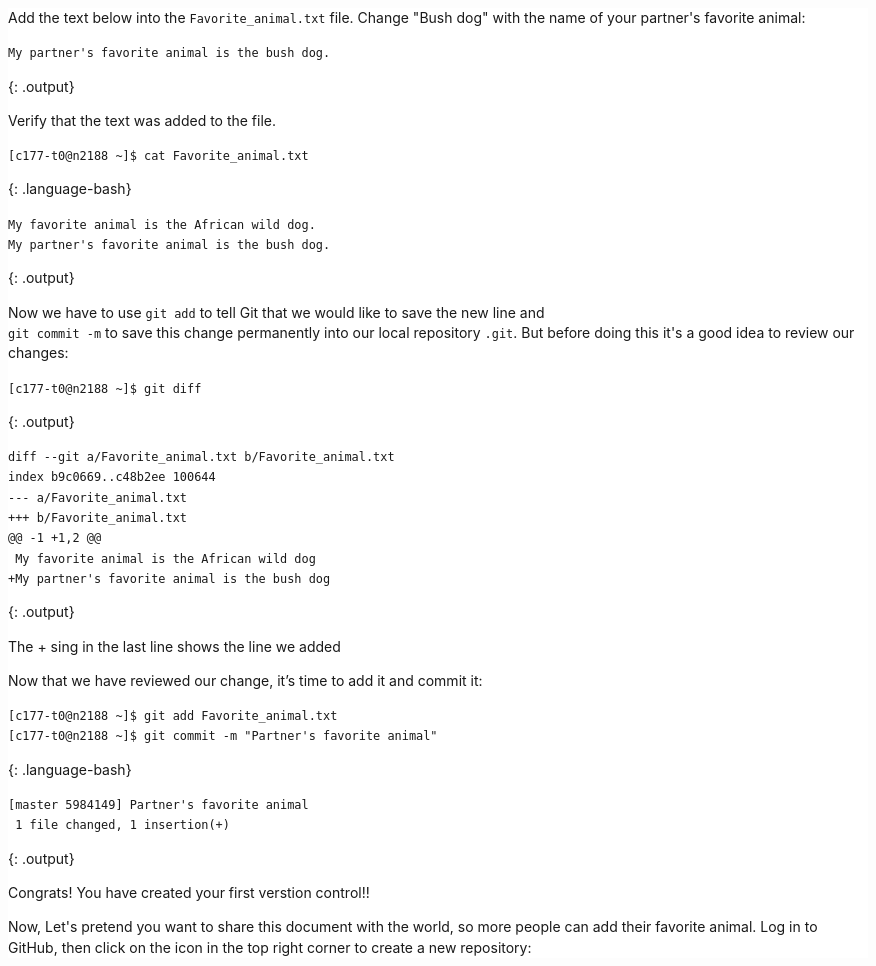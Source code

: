 Add the text below into the `Favorite_animal.txt` file. Change "Bush dog" with the name of your partner's favorite animal:
~~~
My partner's favorite animal is the bush dog.
~~~
{:  .output}

Verify that the text was added to the file.

~~~
[c177-t0@n2188 ~]$ cat Favorite_animal.txt
~~~
{: .language-bash}
~~~
My favorite animal is the African wild dog.
My partner's favorite animal is the bush dog.
~~~
{: .output}

Now we have to use `git add` to tell Git that we would like to save the new line and   
`git commit -m` to save this change permanently into our local repository `.git`. But before doing this it's a good idea to review our 
changes:  

~~~
[c177-t0@n2188 ~]$ git diff
~~~
{:  .output}

~~~
diff --git a/Favorite_animal.txt b/Favorite_animal.txt
index b9c0669..c48b2ee 100644
--- a/Favorite_animal.txt
+++ b/Favorite_animal.txt
@@ -1 +1,2 @@
 My favorite animal is the African wild dog
+My partner's favorite animal is the bush dog 
~~~
{:  .output}

The + sing in the last line shows the line we added

Now that we have reviewed our change, it’s time to add it and commit it:

~~~
[c177-t0@n2188 ~]$ git add Favorite_animal.txt
[c177-t0@n2188 ~]$ git commit -m "Partner's favorite animal"
~~~
{: .language-bash}
~~~
[master 5984149] Partner's favorite animal
 1 file changed, 1 insertion(+)
~~~
{:  .output}

Congrats! You have created your first verstion control!!

Now, Let's pretend you want to share this document with the world, so more people can add their favorite animal. 
Log in to GitHub, then click on the icon in the top right corner to
create a new repository:
